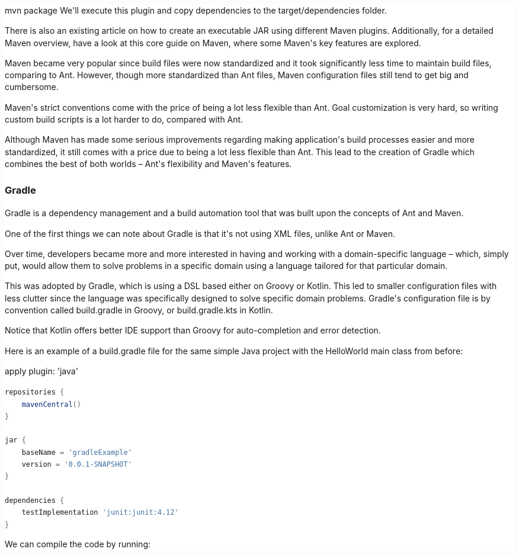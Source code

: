 mvn package
We'll execute this plugin and copy dependencies to the target/dependencies folder.

There is also an existing article on how to create an executable JAR using different Maven plugins. Additionally, for a detailed Maven overview, have a look at this core guide on Maven, where some Maven's key features are explored.

Maven became very popular since build files were now standardized and it took significantly less time to maintain build files, comparing to Ant. However, though more standardized than Ant files, Maven configuration files still tend to get big and cumbersome.

Maven's strict conventions come with the price of being a lot less flexible than Ant. Goal customization is very hard, so writing custom build scripts is a lot harder to do, compared with Ant.

Although Maven has made some serious improvements regarding making application's build processes easier and more standardized, it still comes with a price due to being a lot less flexible than Ant. This lead to the creation of Gradle which combines the best of both worlds – Ant's flexibility and Maven's features.

### Gradle
Gradle is a dependency management and a build automation tool that was built upon the concepts of Ant and Maven.

One of the first things we can note about Gradle is that it's not using XML files, unlike Ant or Maven.

Over time, developers became more and more interested in having and working with a domain-specific language – which, simply put, would allow them to solve problems in a specific domain using a language tailored for that particular domain.

This was adopted by Gradle, which is using a DSL based either on Groovy or Kotlin. This led to smaller configuration files with less clutter since the language was specifically designed to solve specific domain problems. Gradle's configuration file is by convention called build.gradle in Groovy, or build.gradle.kts in Kotlin.

Notice that Kotlin offers better IDE support than Groovy for auto-completion and error detection.

Here is an example of a build.gradle file for the same simple Java project with the HelloWorld main class from before:

apply plugin: 'java'
```gradle
repositories {
    mavenCentral()
}

jar {
    baseName = 'gradleExample'
    version = '0.0.1-SNAPSHOT'
}

dependencies {
    testImplementation 'junit:junit:4.12'
}
```
We can compile the code by running:
